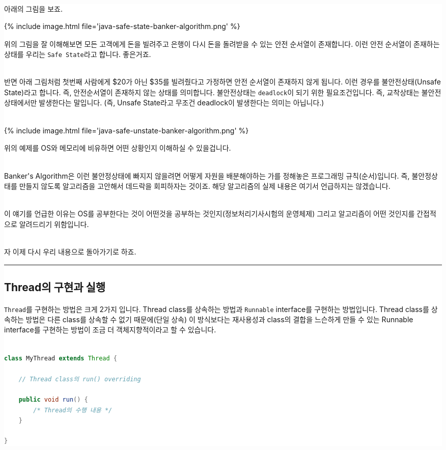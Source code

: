 아래의 그림을 보죠.

{% include image.html
file='java-safe-state-banker-algorithm.png'
%}
<br>

위의 그림을 잘 이해해보면 모든 고객에게 돈을 빌려주고 은행이 다시 돈을 돌려받을 수 있는
안전 순서열이 존재합니다. 이런 안전 순서열이 존재하는 상태를 우리는 `Safe State`라고 합니다. 좋은거죠.
<br><br>

반면 아래 그림처럼 첫번째 사람에게 $20가 아닌 $35를 빌려줬다고 가정하면 안전 순서열이 존재하지 않게 됩니다.
이런 경우를 불안전상태(Unsafe State)라고 합니다. 즉, 안전순서열이 존재하지 않는 상태를 의미합니다. 
불안전상태는 `deadlock`이 되기 위한 필요조건입니다. 즉, 교착상태는 불안전상태에서만 발생한다는 말입니다.
(즉, Unsafe State라고 무조건 deadlock이 발생한다는 의미는 아닙니다.)
<br><br>

{% include image.html
file='java-safe-unstate-banker-algorithm.png'
%}
<br>

위의 예제를 OS와 메모리에 비유하면 어떤 상황인지 이해하실 수 있을겁니다. 
<br><br>

Banker's Algorithm은 이런 불안정상태에 빠지지 않을려면 어떻게 자원을 배분해야하는 가를 정해놓은 프로그래밍
규칙(순서)입니다. 즉, 불안정상태를 만들지 않도록 알고리즘을 고안해서 데드락을 회피하자는 것이죠. 해당 알고리즘의
실제 내용은 여기서 언급하지는 않겠습니다. 
<br><br>

이 얘기를 언급한 이유는 OS를 공부한다는 것이 어떤것을 공부하는 것인지(정보처리기사시험의 운영체제) 그리고 알고리즘이
어떤 것인지를 간접적으로 알려드리기 위함입니다. 
<br><br>

자 이제 다시 우리 내용으로 돌아가기로 하죠.

---

## Thread의 구현과 실행

`Thread`를 구현하는 방법은 크게 2가지 입니다. Thread class를 상속하는 방법과 `Runnable` interface를
구현하는 방법입니다. Thread class를 상속하는 방법은 다른 class를 상속할 수 없기 때문에(단일 상속)
이 방식보다는 재사용성과 class의 결합을 느슨하게 만들 수 있는 Runnable interface를 구현하는 방법이
조금 더 객체지향적이라고 할 수 있습니다.

~~~java

class MyThread extends Thread {
	
    // Thread class의 run() overriding
	
    public void run() {
        /* Thread의 수행 내용 */
    }

}

~~~
